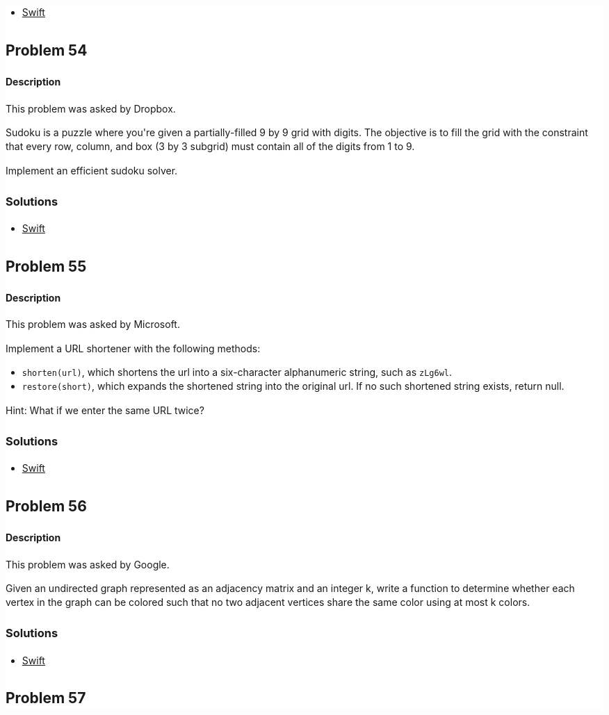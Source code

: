 
* [Swift](./swift/Problem&#32;53/)

## Problem 54

#### Description

This problem was asked by Dropbox.

Sudoku is a puzzle where you're given a partially-filled 9 by 9 grid with digits. The objective is to fill the grid with the constraint that every row, column, and box (3 by 3 subgrid) must contain all of the digits from 1 to 9.

Implement an efficient sudoku solver.

### Solutions


* [Swift](./swift/Problem&#32;54/)

## Problem 55

#### Description

This problem was asked by Microsoft.

Implement a URL shortener with the following methods:

- `shorten(url)`, which shortens the url into a six-character alphanumeric string, such as `zLg6wl`.
- `restore(short)`, which expands the shortened string into the original url. If no such shortened string exists, return null.

Hint: What if we enter the same URL twice?

### Solutions


* [Swift](./swift/Problem&#32;55/)

## Problem 56

#### Description

This problem was asked by Google.

Given an undirected graph represented as an adjacency matrix and an integer k, write a function to determine whether each vertex in the graph can be colored such that no two adjacent vertices share the same color using at most k colors.

### Solutions


* [Swift](./swift/Problem&#32;56/)

## Problem 57
